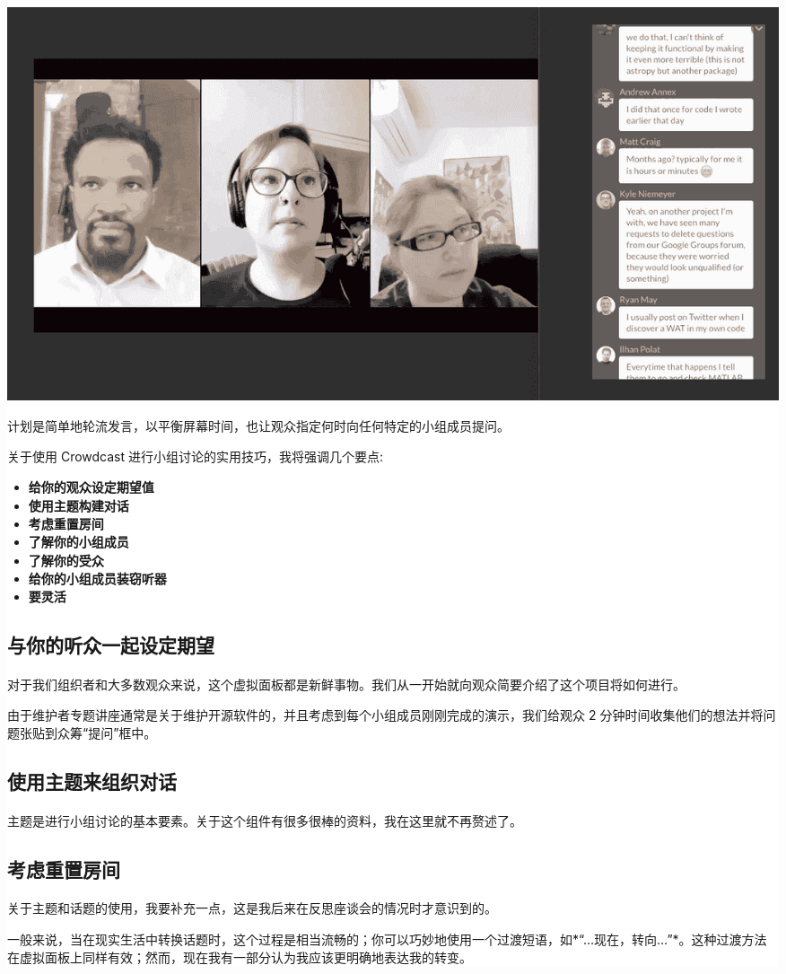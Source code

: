 ![](img/49cde529b08f977962cf7c1fd9ab484f.png)

计划是简单地轮流发言，以平衡屏幕时间，也让观众指定何时向任何特定的小组成员提问。

关于使用 Crowdcast 进行小组讨论的实用技巧，我将强调几个要点:

*   **给你的观众设定期望值**
*   **使用主题构建对话**
*   **考虑重置房间**
*   **了解你的小组成员**
*   **了解你的受众**
*   **给你的小组成员装窃听器**
*   **要灵活**

## 与你的听众一起设定期望

对于我们组织者和大多数观众来说，这个虚拟面板都是新鲜事物。我们从一开始就向观众简要介绍了这个项目将如何进行。

由于维护者专题讲座通常是关于维护开源软件的，并且考虑到每个小组成员刚刚完成的演示，我们给观众 2 分钟时间收集他们的想法并将问题张贴到众筹“提问”框中。

## 使用主题来组织对话

主题是进行小组讨论的基本要素。关于这个组件有很多很棒的资料，我在这里就不再赘述了。

## 考虑重置房间

关于主题和话题的使用，我要补充一点，这是我后来在反思座谈会的情况时才意识到的。

一般来说，当在现实生活中转换话题时，这个过程是相当流畅的；你可以巧妙地使用一个过渡短语，如*“…现在，转向…”*。这种过渡方法在虚拟面板上同样有效；然而，现在我有一部分认为我应该更明确地表达我的转变。
